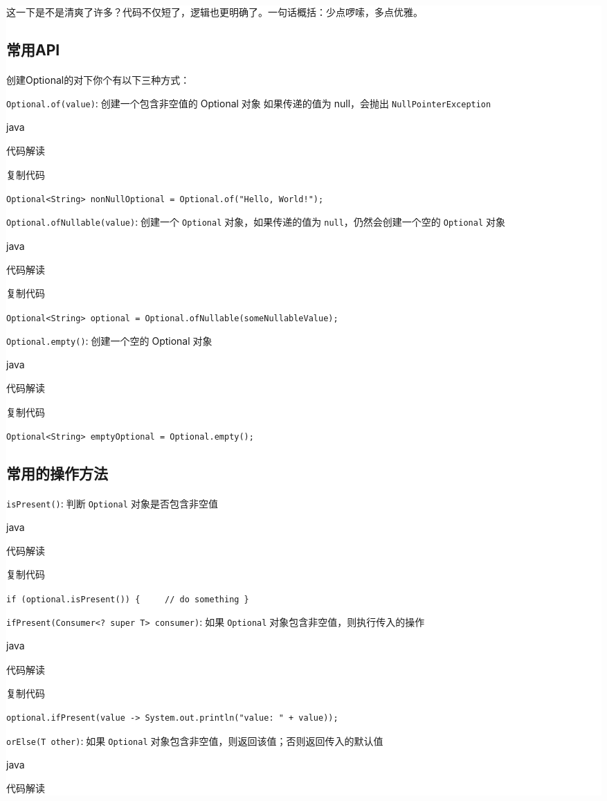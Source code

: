这一下是不是清爽了许多？代码不仅短了，逻辑也更明确了。一句话概括：少点啰嗦，多点优雅。

常用API
-----

创建Optional的对下你个有以下三种方式：

`Optional.of(value)`: 创建一个包含非空值的 Optional 对象 如果传递的值为 null，会抛出 `NullPointerException`

java

 代码解读

复制代码

`Optional<String> nonNullOptional = Optional.of("Hello, World!");`

`Optional.ofNullable(value)`: 创建一个 `Optional` 对象，如果传递的值为 `null`，仍然会创建一个空的 `Optional` 对象

java

 代码解读

复制代码

`Optional<String> optional = Optional.ofNullable(someNullableValue);`

`Optional.empty()`: 创建一个空的 Optional 对象

java

 代码解读

复制代码

`Optional<String> emptyOptional = Optional.empty();`

常用的操作方法
-------

`isPresent()`: 判断 `Optional` 对象是否包含非空值

java

 代码解读

复制代码

`if (optional.isPresent()) {     // do something }`

`ifPresent(Consumer<? super T> consumer)`: 如果 `Optional` 对象包含非空值，则执行传入的操作

java

 代码解读

复制代码

`optional.ifPresent(value -> System.out.println("value: " + value));`

`orElse(T other)`: 如果 `Optional` 对象包含非空值，则返回该值；否则返回传入的默认值

java

 代码解读
